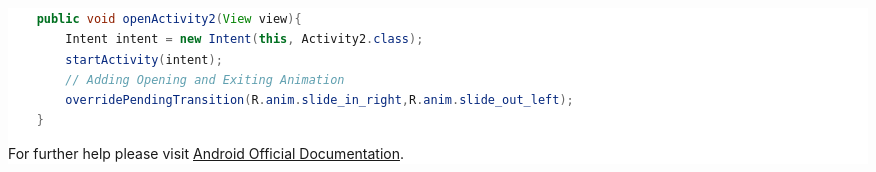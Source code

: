 ```java
    public void openActivity2(View view){
        Intent intent = new Intent(this, Activity2.class);
        startActivity(intent);
        // Adding Opening and Exiting Animation
        overridePendingTransition(R.anim.slide_in_right,R.anim.slide_out_left);
    }
````

For further help please visit [Android Official Documentation](https://developer.android.com/training/animation/overview).